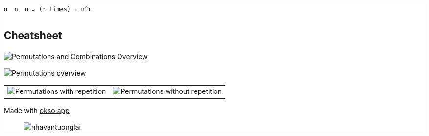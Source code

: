 ```
n  n  n … (r times) = n^r
```

## Cheatsheet

![Permutations and Combinations Overview](https://upload.wikimedia.org/images/overview.png)

![Permutations overview](https://upload.wikimedia.org/images/permutations-overview.jpeg)

| | |
| --- | --- |
|![Permutations with repetition](https://upload.wikimedia.org/images/permutations-with-repetitions.jpg) | ![Permutations without repetition](https://upload.wikimedia.org/images/permutations-without-repetitions.jpg) |

Made with [okso.app](https://okso.app)

<figure><img src="https://data.nhavantuonglai.com/image/illustrations/cover-nhavantuonglai-com-0127.jpg" alt="nhavantuonglai" title="nhavantuonglai" height=100% width=100%><figcaption><p></p></figcaption></figure>